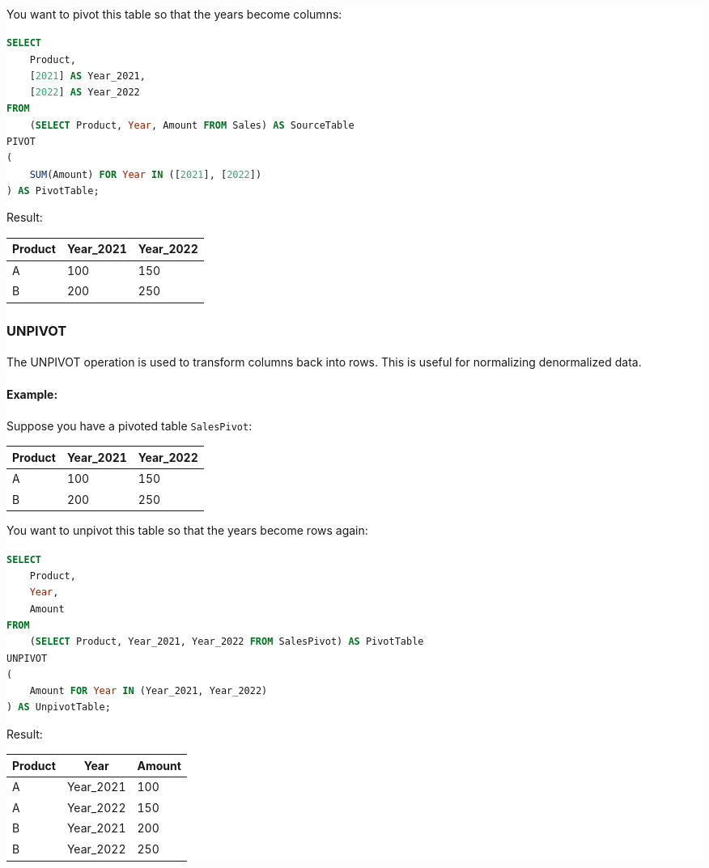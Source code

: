 You want to pivot this table so that the years become columns:

```sql
SELECT 
    Product, 
    [2021] AS Year_2021, 
    [2022] AS Year_2022
FROM 
    (SELECT Product, Year, Amount FROM Sales) AS SourceTable
PIVOT
(
    SUM(Amount) FOR Year IN ([2021], [2022])
) AS PivotTable;
```

Result:

| Product | Year_2021 | Year_2022 |
|---------|-----------|-----------|
| A       | 100       | 150       |
| B       | 200       | 250       |

### UNPIVOT
The UNPIVOT operation is used to transform columns back into rows. This is useful for normalizing denormalized data.

#### Example:
Suppose you have a pivoted table `SalesPivot`:

| Product | Year_2021 | Year_2022 |
|---------|-----------|-----------|
| A       | 100       | 150       |
| B       | 200       | 250       |

You want to unpivot this table so that the years become rows again:

```sql
SELECT 
    Product, 
    Year, 
    Amount
FROM 
    (SELECT Product, Year_2021, Year_2022 FROM SalesPivot) AS PivotTable
UNPIVOT
(
    Amount FOR Year IN (Year_2021, Year_2022)
) AS UnpivotTable;
```

Result:

| Product | Year      | Amount |
|---------|-----------|--------|
| A       | Year_2021 | 100    |
| A       | Year_2022 | 150    |
| B       | Year_2021 | 200    |
| B       | Year_2022 | 250    |
